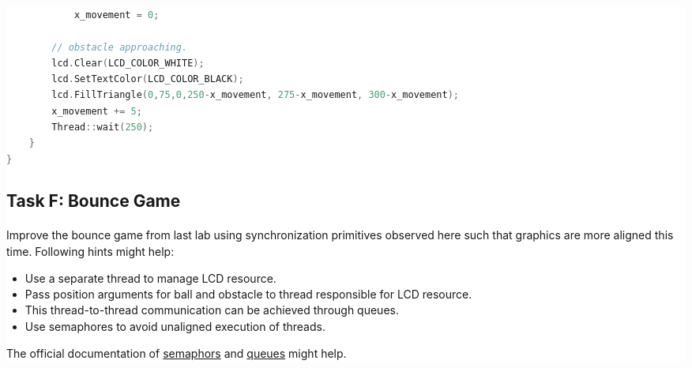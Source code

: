 ```C
            x_movement = 0;
        
        // obstacle approaching.
        lcd.Clear(LCD_COLOR_WHITE);
        lcd.SetTextColor(LCD_COLOR_BLACK);
        lcd.FillTriangle(0,75,0,250-x_movement, 275-x_movement, 300-x_movement);
        x_movement += 5;
        Thread::wait(250);
    }
}
```
## Task F: Bounce Game
Improve the bounce game from last lab using synchronization primitives observed here such that graphics are more aligned this time. Following hints might help:

 - Use a separate thread to manage LCD resource.
 - Pass position arguments for ball and obstacle to thread responsible for LCD resource.
 - This thread-to-thread communication can be achieved through queues.
 - Use semaphores to avoid unaligned execution of threads.

The official documentation of [semaphors](https://os.mbed.com/docs/mbed-os/v5.14/apis/semaphore.html) and [queues](https://os.mbed.com/docs/mbed-os/v5.14/apis/queue.html) might help.

